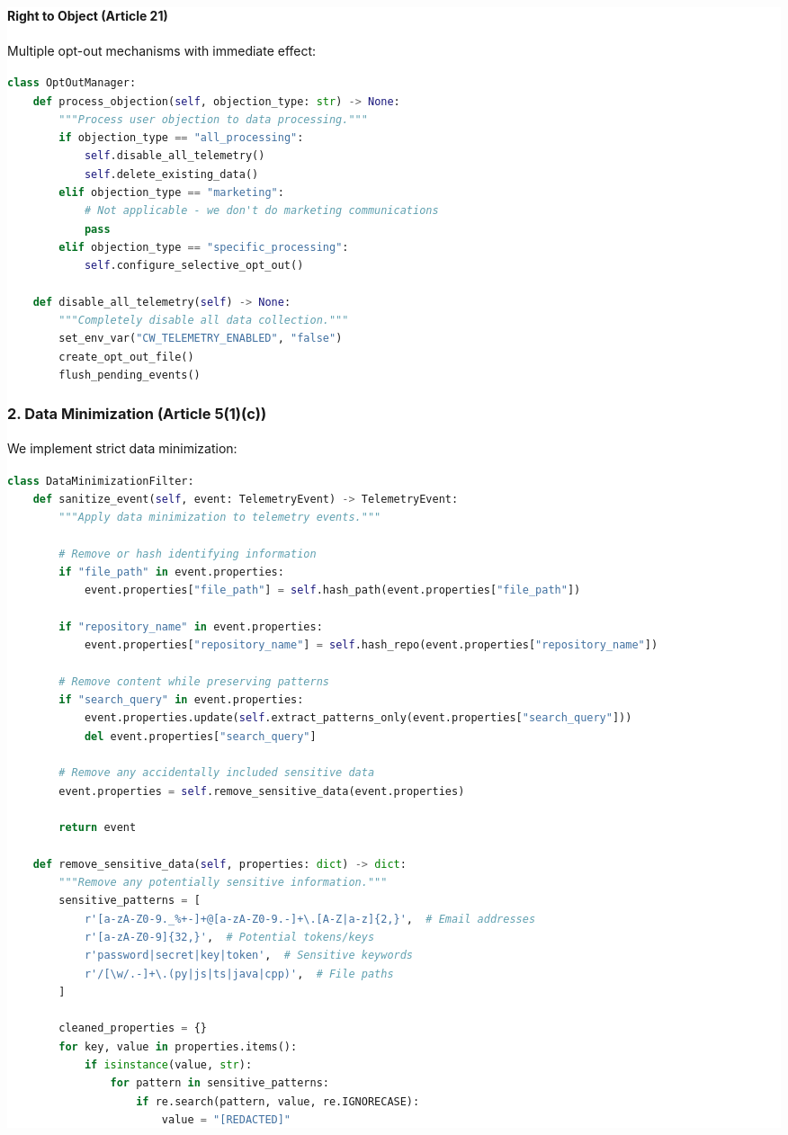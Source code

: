 #### Right to Object (Article 21)
Multiple opt-out mechanisms with immediate effect:

```python
class OptOutManager:
    def process_objection(self, objection_type: str) -> None:
        """Process user objection to data processing."""
        if objection_type == "all_processing":
            self.disable_all_telemetry()
            self.delete_existing_data()
        elif objection_type == "marketing":
            # Not applicable - we don't do marketing communications
            pass
        elif objection_type == "specific_processing":
            self.configure_selective_opt_out()
    
    def disable_all_telemetry(self) -> None:
        """Completely disable all data collection."""
        set_env_var("CW_TELEMETRY_ENABLED", "false")
        create_opt_out_file()
        flush_pending_events()
```

### 2. Data Minimization (Article 5(1)(c))

We implement strict data minimization:

```python
class DataMinimizationFilter:
    def sanitize_event(self, event: TelemetryEvent) -> TelemetryEvent:
        """Apply data minimization to telemetry events."""
        
        # Remove or hash identifying information
        if "file_path" in event.properties:
            event.properties["file_path"] = self.hash_path(event.properties["file_path"])
        
        if "repository_name" in event.properties:
            event.properties["repository_name"] = self.hash_repo(event.properties["repository_name"])
        
        # Remove content while preserving patterns
        if "search_query" in event.properties:
            event.properties.update(self.extract_patterns_only(event.properties["search_query"]))
            del event.properties["search_query"]
        
        # Remove any accidentally included sensitive data
        event.properties = self.remove_sensitive_data(event.properties)
        
        return event
    
    def remove_sensitive_data(self, properties: dict) -> dict:
        """Remove any potentially sensitive information."""
        sensitive_patterns = [
            r'[a-zA-Z0-9._%+-]+@[a-zA-Z0-9.-]+\.[A-Z|a-z]{2,}',  # Email addresses
            r'[a-zA-Z0-9]{32,}',  # Potential tokens/keys
            r'password|secret|key|token',  # Sensitive keywords
            r'/[\w/.-]+\.(py|js|ts|java|cpp)',  # File paths
        ]
        
        cleaned_properties = {}
        for key, value in properties.items():
            if isinstance(value, str):
                for pattern in sensitive_patterns:
                    if re.search(pattern, value, re.IGNORECASE):
                        value = "[REDACTED]"
```